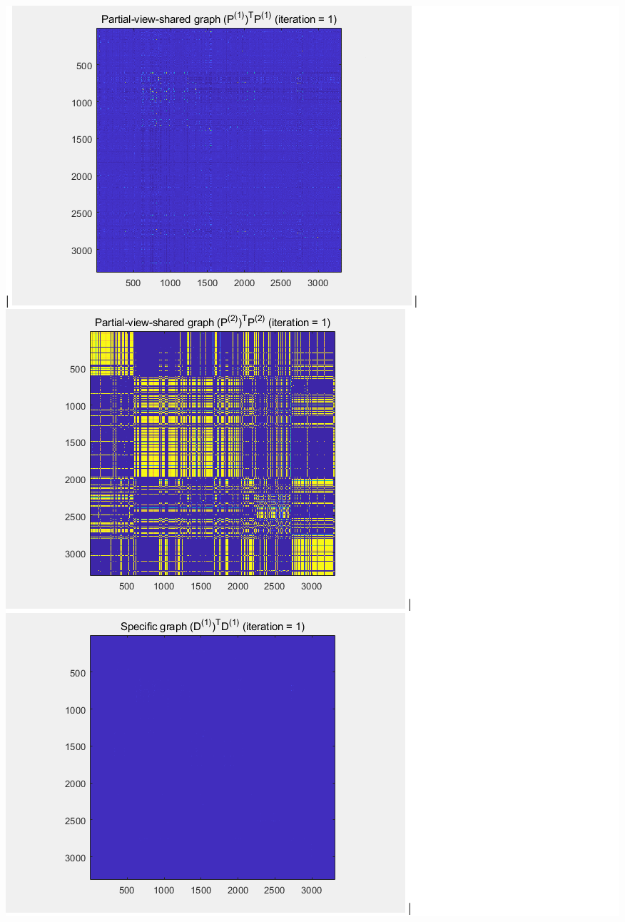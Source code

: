 | ![CiteSeer_4](./Fig/CiteSeer_4.gif) | ![CiteSeer_5](./Fig/CiteSeer_5.gif) | ![CiteSeer_6](./Fig/CiteSeer_6.gif) |